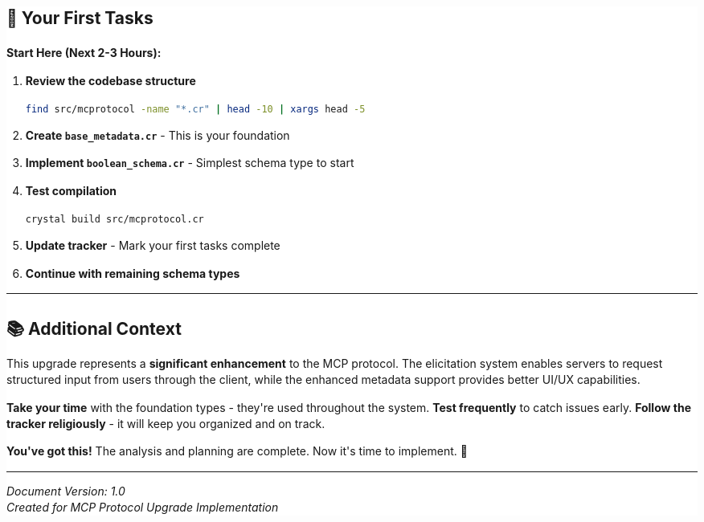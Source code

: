 
## 🎯 **Your First Tasks**

**Start Here (Next 2-3 Hours):**

1. **Review the codebase structure**
   ```bash
   find src/mcprotocol -name "*.cr" | head -10 | xargs head -5
   ```

2. **Create `base_metadata.cr`** - This is your foundation
   
3. **Implement `boolean_schema.cr`** - Simplest schema type to start

4. **Test compilation**
   ```bash
   crystal build src/mcprotocol.cr
   ```

5. **Update tracker** - Mark your first tasks complete

6. **Continue with remaining schema types**

---

## 📚 **Additional Context**

This upgrade represents a **significant enhancement** to the MCP protocol. The elicitation system enables servers to request structured input from users through the client, while the enhanced metadata support provides better UI/UX capabilities.

**Take your time** with the foundation types - they're used throughout the system. **Test frequently** to catch issues early. **Follow the tracker religiously** - it will keep you organized and on track.

**You've got this!** The analysis and planning are complete. Now it's time to implement. 🚀

---

*Document Version: 1.0*  
*Created for MCP Protocol Upgrade Implementation* 